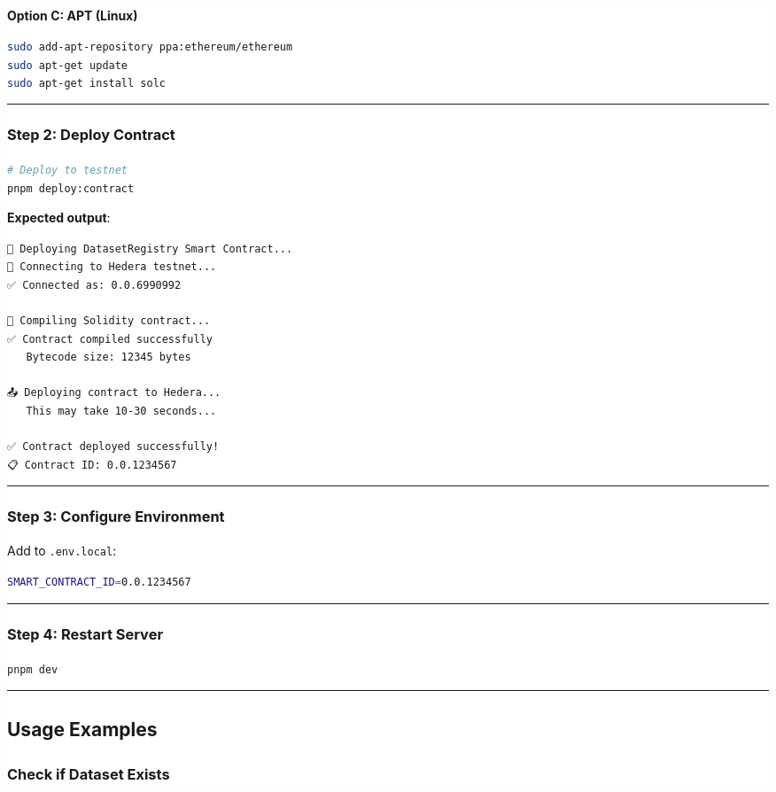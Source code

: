 **Option C: APT (Linux)**
```bash
sudo add-apt-repository ppa:ethereum/ethereum
sudo apt-get update
sudo apt-get install solc
```

---

### Step 2: Deploy Contract

```bash
# Deploy to testnet
pnpm deploy:contract
```

**Expected output**:
```
🚀 Deploying DatasetRegistry Smart Contract...
📡 Connecting to Hedera testnet...
✅ Connected as: 0.0.6990992

🔨 Compiling Solidity contract...
✅ Contract compiled successfully
   Bytecode size: 12345 bytes

📤 Deploying contract to Hedera...
   This may take 10-30 seconds...

✅ Contract deployed successfully!
📋 Contract ID: 0.0.1234567
```

---

### Step 3: Configure Environment

Add to `.env.local`:
```bash
SMART_CONTRACT_ID=0.0.1234567
```

---

### Step 4: Restart Server

```bash
pnpm dev
```

---

## Usage Examples

### Check if Dataset Exists
